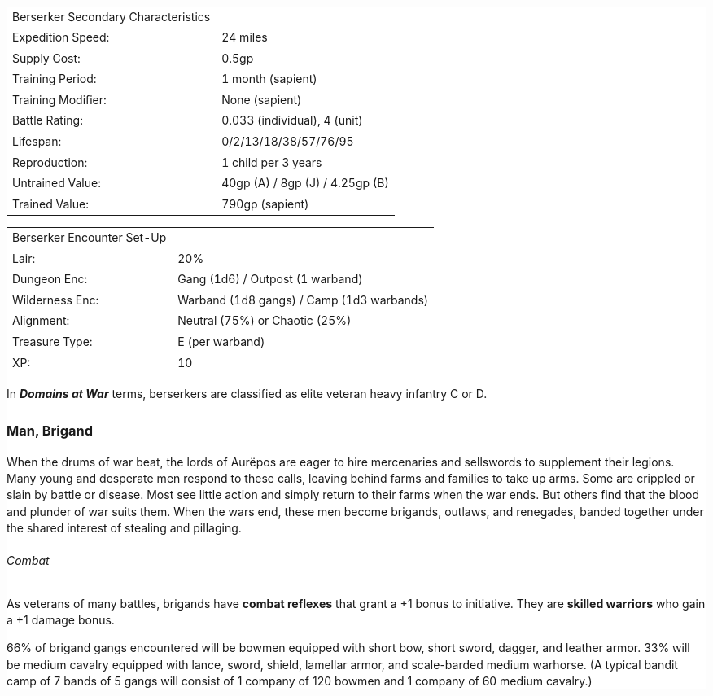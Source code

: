 |  |  |
| --- | --- |
| Berserker Secondary Characteristics | |
| Expedition Speed: | 24 miles |
| Supply Cost: | 0.5gp |
| Training Period: | 1 month (sapient) |
| Training Modifier: | None (sapient) |
| Battle Rating: | 0.033 (individual), 4 (unit) |
| Lifespan: | 0/2/13/18/38/57/76/95 |
| Reproduction: | 1 child per 3 years |
| Untrained Value: | 40gp (A) / 8gp (J) / 4.25gp (B) |
| Trained Value: | 790gp (sapient) |

|  |  |
| --- | --- |
| Berserker Encounter Set-Up | |
| Lair: | 20% |
| Dungeon Enc: | Gang (1d6) / Outpost (1 warband) |
| Wilderness Enc: | Warband (1d8 gangs) /  Camp (1d3 warbands) |
| Alignment: | Neutral (75%) or Chaotic (25%) |
| Treasure Type: | E (per warband) |
| XP: | 10 |

In ***Domains at War*** terms, berserkers are classified as elite veteran heavy infantry C or D.

### Man, Brigand

When the drums of war beat, the lords of Aurëpos are eager to hire mercenaries and sellswords to supplement their legions. Many young and desperate men respond to these calls, leaving behind farms and families to take up arms. Some are crippled or slain by battle or disease. Most see little action and simply return to their farms when the war ends. But others find that the blood and plunder of war suits them. When the wars end, these men become brigands, outlaws, and renegades, banded together under the shared interest of stealing and pillaging.

###### Combat

As veterans of many battles, brigands have **combat reflexes** that grant a +1 bonus to initiative. They are **skilled warriors** who gain a +1 damage bonus.

66% of brigand gangs encountered will be bowmen equipped with short bow, short sword, dagger, and leather armor. 33% will be medium cavalry equipped with lance, sword, shield, lamellar armor, and scale-barded medium warhorse. (A typical bandit camp of 7 bands of 5 gangs will consist of 1 company of 120 bowmen and 1 company of 60 medium cavalry.)
